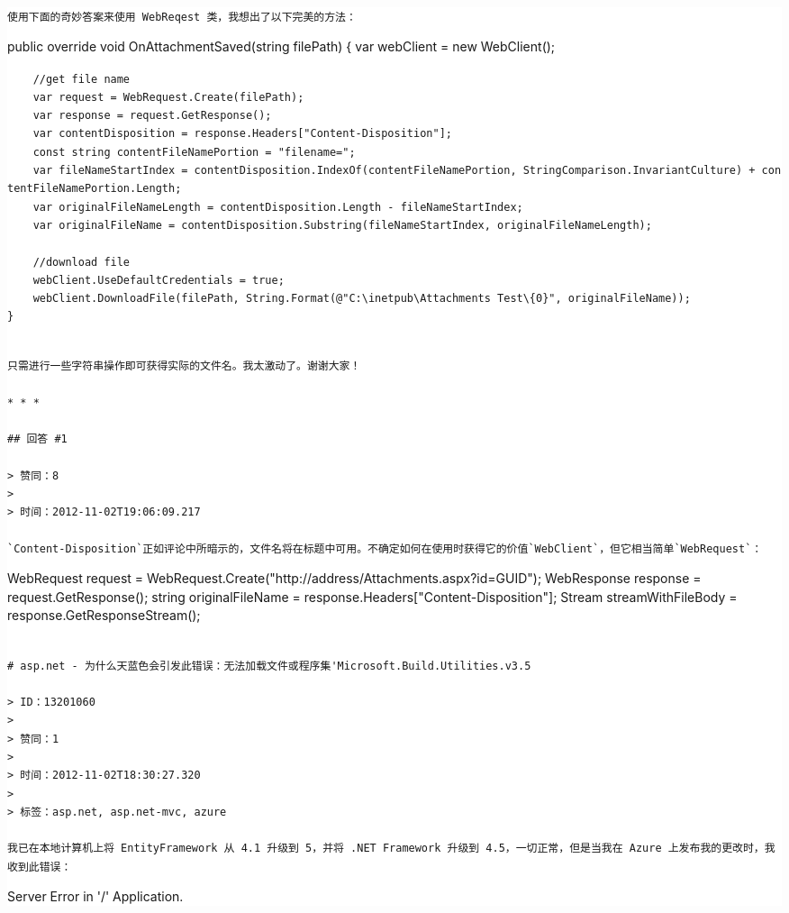 ```
使用下面的奇妙答案来使用 WebReqest 类，我想出了以下完美的方法：

```
 public override void OnAttachmentSaved(string filePath)
    {
        var webClient = new WebClient();

        //get file name
        var request = WebRequest.Create(filePath);
        var response = request.GetResponse();
        var contentDisposition = response.Headers["Content-Disposition"];
        const string contentFileNamePortion = "filename=";
        var fileNameStartIndex = contentDisposition.IndexOf(contentFileNamePortion, StringComparison.InvariantCulture) + contentFileNamePortion.Length;
        var originalFileNameLength = contentDisposition.Length - fileNameStartIndex;
        var originalFileName = contentDisposition.Substring(fileNameStartIndex, originalFileNameLength);

        //download file
        webClient.UseDefaultCredentials = true;
        webClient.DownloadFile(filePath, String.Format(@"C:\inetpub\Attachments Test\{0}", originalFileName));            
    } 
```

只需进行一些字符串操作即可获得实际的文件名。我太激动了。谢谢大家！

* * *

## 回答 #1

> 赞同：8
> 
> 时间：2012-11-02T19:06:09.217

`Content-Disposition`正如评论中所暗示的，文件名将在标题中可用。不确定如何在使用时获得它的价值`WebClient`，但它相当简单`WebRequest`：

```
WebRequest request = WebRequest.Create("http://address/Attachments.aspx?id=GUID");
WebResponse response = request.GetResponse();
string originalFileName = response.Headers["Content-Disposition"];
Stream streamWithFileBody = response.GetResponseStream(); 
```

# asp.net - 为什么天蓝色会引发此错误：无法加载文件或程序集'Microsoft.Build.Utilities.v3.5

> ID：13201060
> 
> 赞同：1
> 
> 时间：2012-11-02T18:30:27.320
> 
> 标签：asp.net, asp.net-mvc, azure

我已在本地计算机上将 EntityFramework 从 4.1 升级到 5，并将 .NET Framework 升级到 4.5，一切正常，但是当我在 Azure 上发布我的更改时，我收到此错误：

```
Server Error in '/' Application.
